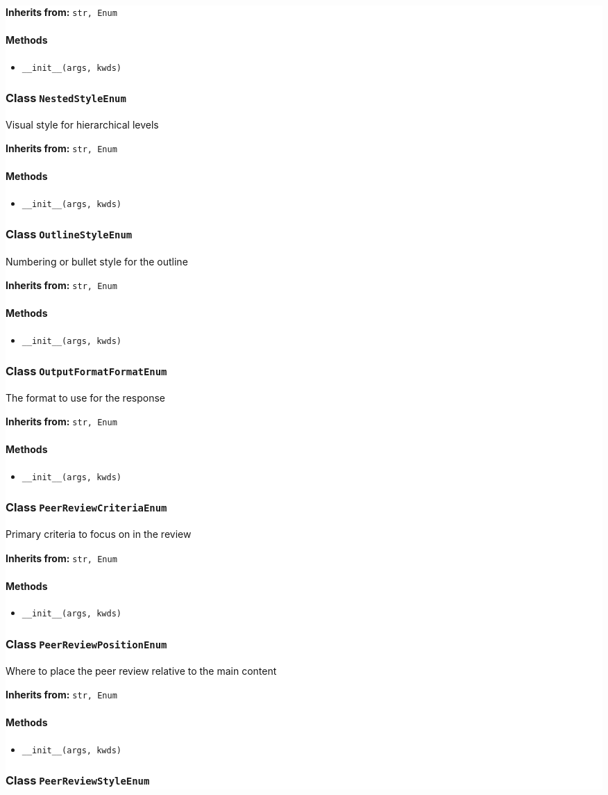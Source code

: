 **Inherits from:** `str, Enum`

#### Methods

- `__init__(args, kwds)`

### Class `NestedStyleEnum`

Visual style for hierarchical levels

**Inherits from:** `str, Enum`

#### Methods

- `__init__(args, kwds)`

### Class `OutlineStyleEnum`

Numbering or bullet style for the outline

**Inherits from:** `str, Enum`

#### Methods

- `__init__(args, kwds)`

### Class `OutputFormatFormatEnum`

The format to use for the response

**Inherits from:** `str, Enum`

#### Methods

- `__init__(args, kwds)`

### Class `PeerReviewCriteriaEnum`

Primary criteria to focus on in the review

**Inherits from:** `str, Enum`

#### Methods

- `__init__(args, kwds)`

### Class `PeerReviewPositionEnum`

Where to place the peer review relative to the main content

**Inherits from:** `str, Enum`

#### Methods

- `__init__(args, kwds)`

### Class `PeerReviewStyleEnum`
